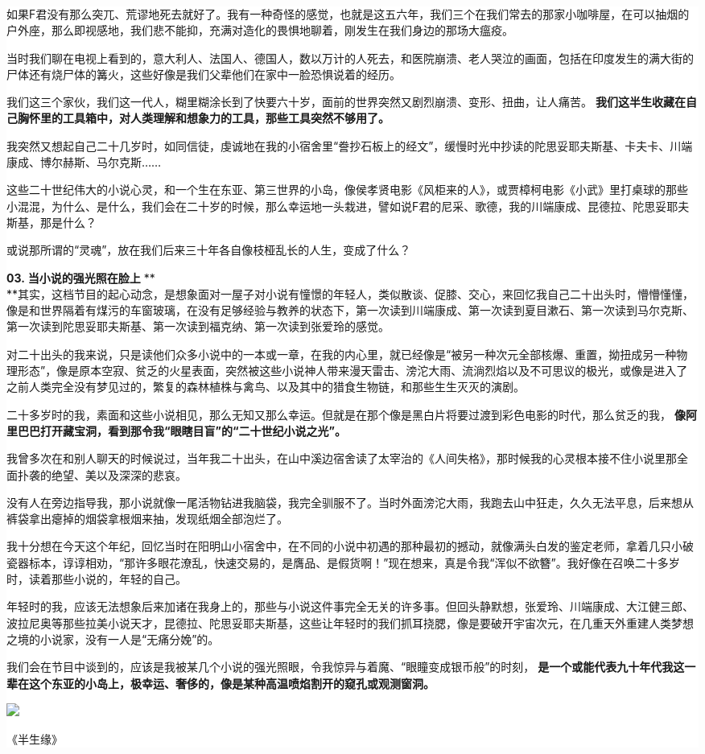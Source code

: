   

如果F君没有那么突兀、荒谬地死去就好了。我有一种奇怪的感觉，也就是这五六年，我们三个在我们常去的那家小咖啡屋，在可以抽烟的户外座，那么即视感地，我们悲不能抑，充满对造化的畏惧地聊着，刚发生在我们身边的那场大瘟疫。

  

当时我们聊在电视上看到的，意大利人、法国人、德国人，数以万计的人死去，和医院崩溃、老人哭泣的画面，包括在印度发生的满大街的尸体还有烧尸体的篝火，这些好像是我们父辈他们在家中一脸恐惧说着的经历。

  

我们这三个家伙，我们这一代人，糊里糊涂长到了快要六十岁，面前的世界突然又剧烈崩溃、变形、扭曲，让人痛苦。
**我们这半生收藏在自己胸怀里的工具箱中，对人类理解和想象力的工具，那些工具突然不够用了。**

  

我突然又想起自己二十几岁时，如同信徒，虔诚地在我的小宿舍里“誊抄石板上的经文”，缓慢时光中抄读的陀思妥耶夫斯基、卡夫卡、川端康成、博尔赫斯、马尔克斯……

  

这些二十世纪伟大的小说心灵，和一个生在东亚、第三世界的小岛，像侯孝贤电影《风柜来的人》，或贾樟柯电影《小武》里打桌球的那些小混混，为什么、是什么，我们会在二十岁的时候，那么幸运地一头栽进，譬如说F君的尼采、歌德，我的川端康成、昆德拉、陀思妥耶夫斯基，那是什么？

  

或说那所谓的“灵魂”，放在我们后来三十年各自像枝桠乱长的人生，变成了什么？

  

 **03.** **当小说的强光照在脸上** **  
**其实，这档节目的起心动念，是想象面对一屋子对小说有憧憬的年轻人，类似散谈、促膝、交心，来回忆我自己二十出头时，懵懵懂懂，像是和世界隔着有煤污的车窗玻璃，在没有足够经验与教养的状态下，第一次读到川端康成、第一次读到夏目漱石、第一次读到马尔克斯、第一次读到陀思妥耶夫斯基、第一次读到福克纳、第一次读到张爱玲的感觉。

  

对二十出头的我来说，只是读他们众多小说中的一本或一章，在我的内心里，就已经像是“被另一种次元全部核爆、重置，拗扭成另一种物理形态”，像是原本空寂、贫乏的火星表面，突然被这些小说神人带来漫天雷击、滂沱大雨、流淌烈焰以及不可思议的极光，或像是进入了之前人类完全没有梦见过的，繁复的森林植株与禽鸟、以及其中的猎食生物链，和那些生生灭灭的演剧。

  

二十多岁时的我，素面和这些小说相见，那么无知又那么幸运。但就是在那个像是黑白片将要过渡到彩色电影的时代，那么贫乏的我，
**像阿里巴巴打开藏宝洞，看到那令我“眼瞎目盲”的“二十世纪小说之光”。**

  

我曾多次在和别人聊天的时候说过，当年我二十出头，在山中溪边宿舍读了太宰治的《人间失格》，那时候我的心灵根本接不住小说里那全面扑袭的绝望、美以及深深的悲哀。

  

没有人在旁边指导我，那小说就像一尾活物钻进我脑袋，我完全驯服不了。当时外面滂沱大雨，我跑去山中狂走，久久无法平息，后来想从裤袋拿出瘪掉的烟袋拿根烟来抽，发现纸烟全部泡烂了。

  

我十分想在今天这个年纪，回忆当时在阳明山小宿舍中，在不同的小说中初遇的那种最初的撼动，就像满头白发的鉴定老师，拿着几只小破瓷器标本，谆谆相劝，“那许多眼花潦乱，快速交易的，是膺品、是假货啊！”现在想来，真是令我“浑似不欲簪”。我好像在召唤二十多岁时，读着那些小说的，年轻的自己。

  

年轻时的我，应该无法想象后来加诸在我身上的，那些与小说这件事完全无关的许多事。但回头静默想，张爱玲、川端康成、大江健三郎、波拉尼奥等那些拉美小说天才，昆德拉、陀思妥耶夫斯基，这些让年轻时的我们抓耳挠腮，像是要破开宇宙次元，在几重天外重建人类梦想之境的小说家，没有一人是“无痛分娩”的。

  

我们会在节目中谈到的，应该是我被某几个小说的强光照眼，令我惊异与着魔、“眼瞳变成银币般”的时刻，
**是一个或能代表九十年代我这一辈在这个东亚的小岛上，极幸运、奢侈的，像是某种高温喷焰割开的窥孔或观测窗洞。**

  

![](https://mmbiz.qpic.cn/mmbiz_jpg/aP7vrTpXJxRxhAS2sAA9XevHtD95wDt17jSa0bS9jia28Kfu0GKGmTkzxcicjPWjRTicLqiaPGFQYmvfqyvpR5kgqA/640?wx_fmt=jpeg&from;=appmsg)

《半生缘》
